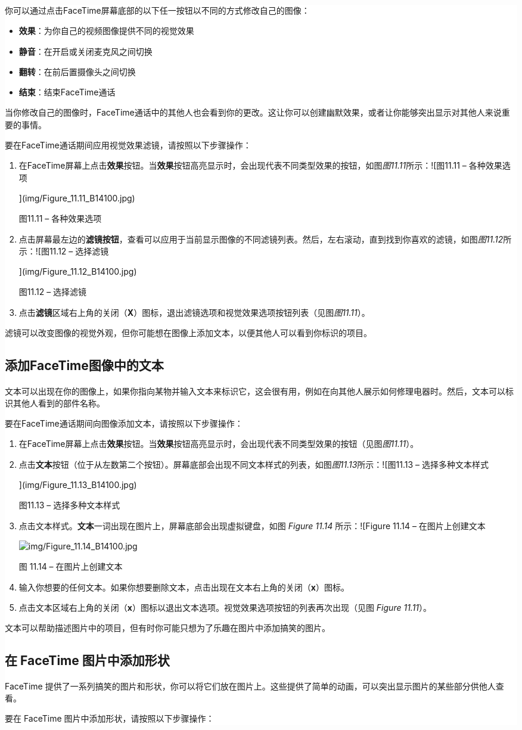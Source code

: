 你可以通过点击FaceTime屏幕底部的以下任一按钮以不同的方式修改自己的图像：

+   **效果**：为你自己的视频图像提供不同的视觉效果

+   **静音**：在开启或关闭麦克风之间切换

+   **翻转**：在前后置摄像头之间切换

+   **结束**：结束FaceTime通话

当你修改自己的图像时，FaceTime通话中的其他人也会看到你的更改。这让你可以创建幽默效果，或者让你能够突出显示对其他人来说重要的事情。

要在FaceTime通话期间应用视觉效果滤镜，请按照以下步骤操作：

1.  在FaceTime屏幕上点击**效果**按钮。当**效果**按钮高亮显示时，会出现代表不同类型效果的按钮，如图*图11.11*所示：![图11.11 – 各种效果选项

    ](img/Figure_11.11_B14100.jpg)

    图11.11 – 各种效果选项

1.  点击屏幕最左边的**滤镜按钮**，查看可以应用于当前显示图像的不同滤镜列表。然后，左右滚动，直到找到你喜欢的滤镜，如图*图11.12*所示：![图11.12 – 选择滤镜

    ](img/Figure_11.12_B14100.jpg)

    图11.12 – 选择滤镜

1.  点击**滤镜**区域右上角的关闭（**X**）图标，退出滤镜选项和视觉效果选项按钮列表（见图*图11.11*）。

滤镜可以改变图像的视觉外观，但你可能想在图像上添加文本，以便其他人可以看到你标识的项目。

## 添加FaceTime图像中的文本

文本可以出现在你的图像上，如果你指向某物并输入文本来标识它，这会很有用，例如在向其他人展示如何修理电器时。然后，文本可以标识其他人看到的部件名称。

要在FaceTime通话期间向图像添加文本，请按照以下步骤操作：

1.  在FaceTime屏幕上点击**效果**按钮。当**效果**按钮高亮显示时，会出现代表不同类型效果的按钮（见图*图11.11*）。

1.  点击**文本**按钮（位于从左数第二个按钮）。屏幕底部会出现不同文本样式的列表，如图*图11.13*所示：![图11.13 – 选择多种文本样式

    ](img/Figure_11.13_B14100.jpg)

    图11.13 – 选择多种文本样式

1.  点击文本样式。**文本**一词出现在图片上，屏幕底部会出现虚拟键盘，如图 *Figure 11.14* 所示：![Figure 11.14 – 在图片上创建文本

    ![img/Figure_11.14_B14100.jpg](img/Figure_11.14_B14100.jpg)

    图 11.14 – 在图片上创建文本

1.  输入你想要的任何文本。如果你想要删除文本，点击出现在文本右上角的关闭（**x**）图标。

1.  点击文本区域右上角的关闭（**x**）图标以退出文本选项。视觉效果选项按钮的列表再次出现（见图 *Figure 11.11*）。

文本可以帮助描述图片中的项目，但有时你可能只想为了乐趣在图片中添加搞笑的图片。

## 在 FaceTime 图片中添加形状

FaceTime 提供了一系列搞笑的图片和形状，你可以将它们放在图片上。这些提供了简单的动画，可以突出显示图片的某些部分供他人查看。

要在 FaceTime 图片中添加形状，请按照以下步骤操作：
